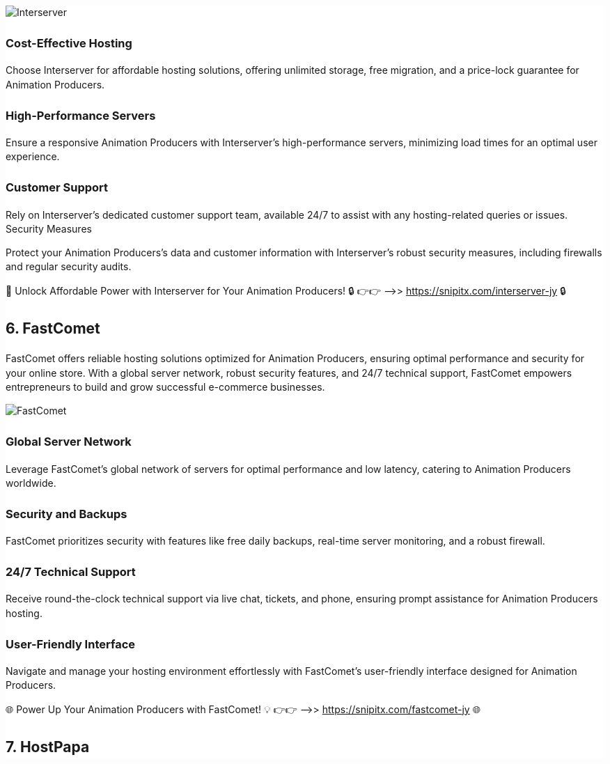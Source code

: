 ![Interserver](https://i.imgur.com/OM5dOEW.jpeg "Interserver Hosting")

### Cost-Effective Hosting
Choose Interserver for affordable hosting solutions, offering unlimited storage, free migration, and a price-lock guarantee for Animation Producers.

### High-Performance Servers
Ensure a responsive Animation Producers with Interserver’s high-performance servers, minimizing load times for an optimal user experience.

### Customer Support
Rely on Interserver’s dedicated customer support team, available 24/7 to assist with any hosting-related queries or issues.
Security Measures

Protect your Animation Producers’s data and customer information with Interserver’s robust security measures, including firewalls and regular security audits.

💸 Unlock Affordable Power with Interserver for Your Animation Producers! 🔒
👉👉 -->> https://snipitx.com/interserver-jy 🔒

## 6. FastComet

FastComet offers reliable hosting solutions optimized for Animation Producers, ensuring optimal performance and security for your online store. With a global server network, robust security features, and 24/7 technical support, FastComet empowers entrepreneurs to build and grow successful e-commerce businesses.

![FastComet](https://i.imgur.com/7qgXuWp.png "FastComet Hosting")

### Global Server Network
Leverage FastComet’s global network of servers for optimal performance and low latency, catering to Animation Producers worldwide.

### Security and Backups
FastComet prioritizes security with features like free daily backups, real-time server monitoring, and a robust firewall.

### 24/7 Technical Support
Receive round-the-clock technical support via live chat, tickets, and phone, ensuring prompt assistance for Animation Producers hosting.

### User-Friendly Interface
Navigate and manage your hosting environment effortlessly with FastComet’s user-friendly interface designed for Animation Producers.

🌐 Power Up Your Animation Producers with FastComet! 💡
👉👉 -->> https://snipitx.com/fastcomet-jy 🌐

## 7. HostPapa
